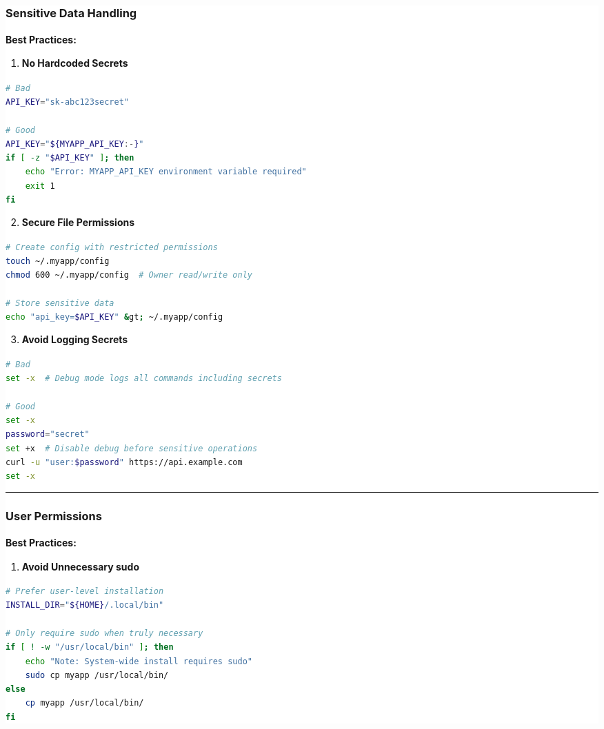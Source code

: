 
### Sensitive Data Handling

**Best Practices:**

1. **No Hardcoded Secrets**
```bash
# Bad
API_KEY="sk-abc123secret"

# Good
API_KEY="${MYAPP_API_KEY:-}"
if [ -z "$API_KEY" ]; then
	echo "Error: MYAPP_API_KEY environment variable required"
	exit 1
fi
```

2. **Secure File Permissions**
```bash
# Create config with restricted permissions
touch ~/.myapp/config
chmod 600 ~/.myapp/config  # Owner read/write only

# Store sensitive data
echo "api_key=$API_KEY" &gt; ~/.myapp/config
```

3. **Avoid Logging Secrets**
```bash
# Bad
set -x  # Debug mode logs all commands including secrets

# Good
set -x
password="secret"
set +x  # Disable debug before sensitive operations
curl -u "user:$password" https://api.example.com
set -x
```

---

### User Permissions

**Best Practices:**

1. **Avoid Unnecessary sudo**
```bash
# Prefer user-level installation
INSTALL_DIR="${HOME}/.local/bin"

# Only require sudo when truly necessary
if [ ! -w "/usr/local/bin" ]; then
	echo "Note: System-wide install requires sudo"
	sudo cp myapp /usr/local/bin/
else
	cp myapp /usr/local/bin/
fi
```

